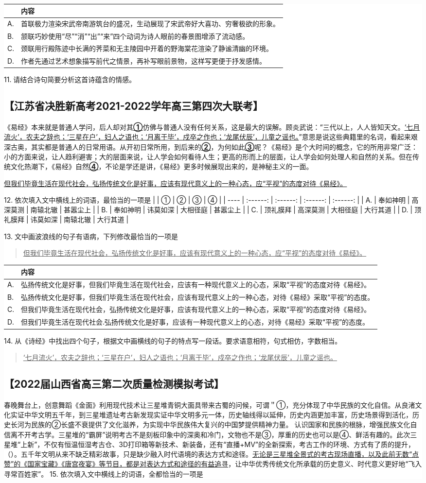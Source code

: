 |      | 内容                                                         |
| ---- | :----------------------------------------------------------- |
| A.   | 首联极力渲染宋武帝南游筑台的盛况，生动展现了宋武帝好大喜功、穷奢极欲的形象。 |
| B.   | 颔联巧妙使用“尽”“消”“出”“来”四个动词为诗人眼前的春景图增添了流动感。 |
| C.   | 颈联用行殿陈迹中长满的荠菜和无主陵园中开着的野海棠花渲染了静谧清幽的环境。 |
| D.   | 作者先通过艺术想象描写前代之情景，再补写眼前景物，这样写更便于抒发感情。 |

11\. 请结合诗句简要分析这首诗蕴含的情感。

## 【江苏省决胜新高考2021-2022学年高三第四次大联考】

《易经》本来就是普通人学问，后人却对其<u>**①**</u>仿佛与普通人没有任何关系，这是最大的误解。顾炎武说：“三代以上，人人皆知天文。<u>‘七月流火’，农夫之辞也；‘三星在户’，妇人之语也；‘月离于毕’，戍卒之作也；‘龙尾伏辰’，儿童之谣也。</u>”意思是说这些典籍里的名词，看起来艰深古奥，其实都是普通人的日常用语。从开初日常所用，到后来的<u>**②**</u>，为何如此<u>**③**</u>呢？《易经》是个大时间的概念，它的所用非常广泛：小的方面来说，让人趋利避害；大的层面来说，让人学会如何看待人生；更高的形而上的层面，让人学会如何处理人和自然的关系。但在传统文化热潮下，《易经》自然<u>**④**</u>，不论是学还是讲，《易经》更多时候展现出来的，是神秘主义的一面。

<u>但我们毕竟生活在现代社会，弘扬传统文化是好事，应该有现代意义上的一种心态，应“平视”的态度对待《易经》。</u>

12\. 依次填入文中横线上的词语，最恰当的一项是
|      |    ①     |    ②     |    ③     |    ④     |
| ---- | :------: | :------: | :------: | :------: |
| A.   | 奉如神明 | 高深莫测 | 南辕北辙 | 甚嚣尘上 |
| B.   | 奉如神明 | 讳莫如深 | 大相径庭 | 甚嚣尘上 |
| C.   | 顶礼膜拜 | 高深莫测 | 大相径庭 | 大行其道 |
| D.   | 顶礼膜拜 | 讳莫如深 | 南辕北辙 | 大行其道 |

13\. 文中画波浪线的句子有语病，下列修改最恰当的一项是

> <u>但我们毕竟生活在现代社会，弘扬传统文化是好事，应该有现代意义上的一种心态，应“平视”的态度对待《易经》。</u>

|      | 内容                                                         |
| ---- | :----------------------------------------------------------- |
| A.   | 弘扬传统文化是好事，但我们毕竟生活在现代社会，应该有一种现代意义上的心态，采取“平视”的态度对待《易经》。 |
| B.   | 弘扬传统文化是好事，但我们毕竟生活在现代社会，应该有现代意义上的一种心态，对待《易经》采取“平视”的态度。 |
| C.   | 但我们毕竟生活在现代社会，弘扬传统文化是好事，应该有现代意义上的一种心态，采取“平视”的态度对待《易经》。 |
| D.   | 但我们毕竟生活在现代社会.弘扬传统文化是好事，应该有一种现代意义上的心态，对待《易经》采取“平视”的态度。 |

14\. 从《诗经》中找出四个句子，根据文中画横线的句子的特点写一段话。要求语意相符，句式相仿，字数相当。

> <u>‘七月流火’，农夫之辞也；‘三星在户’，妇人之语也；‘月离于毕’，戍卒之作也；‘龙尾伏辰’，儿童之谣也。</u>

## 【2022届山西省高三第二次质量检测模拟考试】

春晚舞台上，创意舞蹈《金面》利用现代技术让三星堆青铜大面具带来古蜀的问候，可谓＂①，充分体现了中华民族的文化自信。从良渚文化实证中华文明五千年，到三星堆遗址考古新发现实证中华文明多元一体，历史轴线得以延伸，历史内涵更加丰富，历史场景得到活化，历史长河为民族的②长盛不衰提供了文化滋养，为实现中华民族伟大复兴的中国梦提供精神力量。
认识国家和民族的根脉，增强民族文化自信离不开考古学。三星堆的“霸屏”说明考古不是刻板印象中的深奥和冷门，文物也不是③，厚重的历史也可以是④、鲜活有趣的。此次三星堆“上新”，不仅有恒温恒湿考古仓、3D打印箱等新技术、新装备，还有“直播+MV”的全新探索，考古工作的环境、方式有了质的提升，（）。五千年文明从来不缺乏精彩故事，只是缺少融入时代语境的表达方式和途径。<u>无论是三星堆全景式的考古现场直播，以及此前无数“点赞”的《国家宝藏》《唐宫夜宴》等节目，都是对表达方式和途径的有益追寻</u>，让中华优秀传统文化所承载的历史意义、时代意义更好地“飞入寻常百姓家”。
15\. 依次填入文中横线上的词语，全都恰当的一项是
